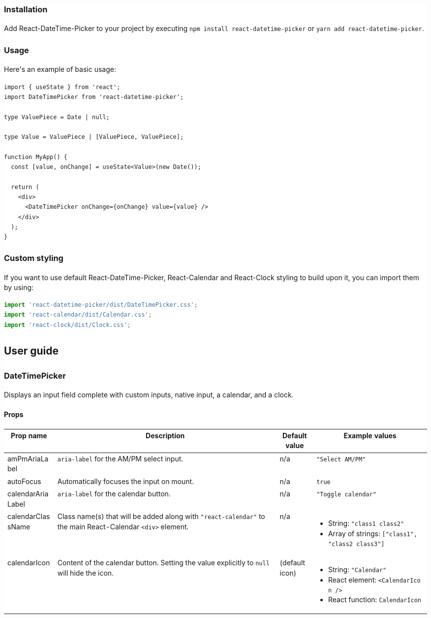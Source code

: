 ### Installation

Add React-DateTime-Picker to your project by executing `npm install react-datetime-picker` or `yarn add react-datetime-picker`.

### Usage

Here's an example of basic usage:

```tsx
import { useState } from 'react';
import DateTimePicker from 'react-datetime-picker';

type ValuePiece = Date | null;

type Value = ValuePiece | [ValuePiece, ValuePiece];

function MyApp() {
  const [value, onChange] = useState<Value>(new Date());

  return (
    <div>
      <DateTimePicker onChange={onChange} value={value} />
    </div>
  );
}
```

### Custom styling

If you want to use default React-DateTime-Picker, React-Calendar and React-Clock styling to build upon it, you can import them by using:

```ts
import 'react-datetime-picker/dist/DateTimePicker.css';
import 'react-calendar/dist/Calendar.css';
import 'react-clock/dist/Clock.css';
```

## User guide

### DateTimePicker

Displays an input field complete with custom inputs, native input, a calendar, and a clock.

#### Props

| Prop name            | Description                                                                                                                                                                                                                                                                                                                                                                                 | Default value                         | Example values                                                                                                                                                                                                                                                         |
| -------------------- | ------------------------------------------------------------------------------------------------------------------------------------------------------------------------------------------------------------------------------------------------------------------------------------------------------------------------------------------------------------------------------------------- | ------------------------------------- | ---------------------------------------------------------------------------------------------------------------------------------------------------------------------------------------------------------------------------------------------------------------------- |
| amPmAriaLabel        | `aria-label` for the AM/PM select input.                                                                                                                                                                                                                                                                                                                                                    | n/a                                   | `"Select AM/PM"`                                                                                                                                                                                                                                                       |
| autoFocus            | Automatically focuses the input on mount.                                                                                                                                                                                                                                                                                                                                                   | n/a                                   | `true`                                                                                                                                                                                                                                                                 |
| calendarAriaLabel    | `aria-label` for the calendar button.                                                                                                                                                                                                                                                                                                                                                       | n/a                                   | `"Toggle calendar"`                                                                                                                                                                                                                                                    |
| calendarClassName    | Class name(s) that will be added along with `"react-calendar"` to the main React-Calendar `<div>` element.                                                                                                                                                                                                                                                                                  | n/a                                   | <ul><li>String: `"class1 class2"`</li><li>Array of strings: `["class1", "class2 class3"]`</li></ul>                                                                                                                                                                    |
| calendarIcon         | Content of the calendar button. Setting the value explicitly to `null` will hide the icon.                                                                                                                                                                                                                                                                                                  | (default icon)                        | <ul><li>String: `"Calendar"`</li><li>React element: `<CalendarIcon />`</li><li>React function: `CalendarIcon`</li></ul>                                                                                                                                                |